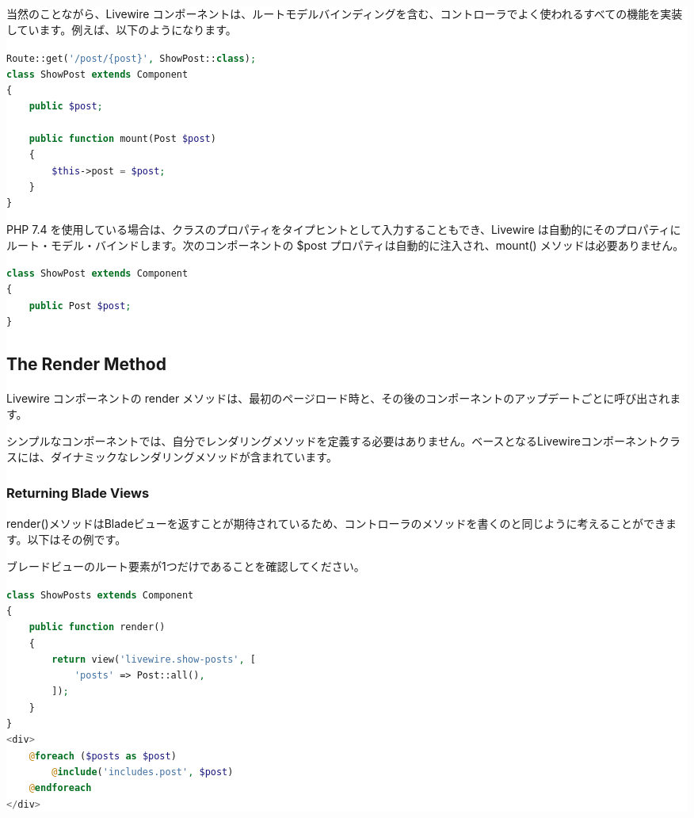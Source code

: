 当然のことながら、Livewire コンポーネントは、ルートモデルバインディングを含む、コントローラでよく使われるすべての機能を実装しています。例えば、以下のようになります。

```php
Route::get('/post/{post}', ShowPost::class);
class ShowPost extends Component
{
    public $post;

    public function mount(Post $post)
    {
        $this->post = $post;
    }
}
```

PHP 7.4 を使用している場合は、クラスのプロパティをタイプヒントとして入力することもでき、Livewire は自動的にそのプロパティにルート・モデル・バインドします。次のコンポーネントの $post プロパティは自動的に注入され、mount() メソッドは必要ありません。

```php
class ShowPost extends Component
{
    public Post $post;
}
```

## The Render Method

Livewire コンポーネントの render メソッドは、最初のページロード時と、その後のコンポーネントのアップデートごとに呼び出されます。



シンプルなコンポーネントでは、自分でレンダリングメソッドを定義する必要はありません。ベースとなるLivewireコンポーネントクラスには、ダイナミックなレンダリングメソッドが含まれています。



### Returning Blade Views

render()メソッドはBladeビューを返すことが期待されているため、コントローラのメソッドを書くのと同じように考えることができます。以下はその例です。

ブレードビューのルート要素が1つだけであることを確認してください。

```php
class ShowPosts extends Component
{
    public function render()
    {
        return view('livewire.show-posts', [
            'posts' => Post::all(),
        ]);
    }
}
<div>
    @foreach ($posts as $post)
        @include('includes.post', $post)
    @endforeach
</div>
```
